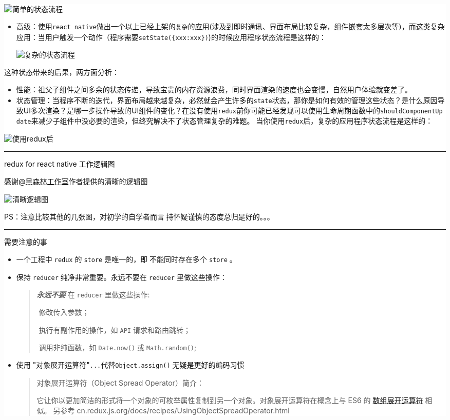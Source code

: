   ![简单的状态流程](https://user-gold-cdn.xitu.io/2018/10/11/16662dcc41777f00?imageslim)

  

- 高级：使用`react native`做出一个以上已经上架的`复杂`的应用(涉及到即时通讯、界面布局比较复杂，组件嵌套太多层次等)，而这类复杂应用：当用户触发一个动作（程序需要`setState({xxx:xxx})`)的时候应用程序状态流程是这样的： 

  ![复杂的状态流程](https://user-gold-cdn.xitu.io/2018/10/11/16662dcc7a3e1acf?imageslim)

  

这种状态带来的后果，两方面分析：

- 性能：祖父子组件之间多余的状态传递，导致宝贵的内存资源浪费，同时界面渲染的速度也会变慢，自然用户体验就变差了。
- 状态管理：当程序不断的迭代，界面布局越来越复杂，必然就会产生许多的`state`状态，那你是如何有效的管理这些状态？是什么原因导致UI多次渲染？是哪一步操作导致的UI组件的变化？在没有使用`redux`前你可能已经发现可以使用生命周期函数中的`shouldComponentUpdate`来减少子组件中没必要的渲染，但终究解决不了状态管理复杂的难题。 当你使用`redux`后，复杂的应用程序状态流程是这样的：

 

 ![使用redux后](https://user-gold-cdn.xitu.io/2018/10/11/16662dcc7a2251ec?imageslim)

 

---



redux for react native 工作逻辑图

感谢@[黑森林工作室](https://www.jianshu.com/u/8b645668c3c4)作者提供的清晰的逻辑图

![清晰逻辑图](https://user-gold-cdn.xitu.io/2018/10/11/16662dcc71fab472?imageView2/0/w/1280/h/960/format/webp/ignore-error/1)



PS：注意比较其他的几张图，对初学的自学者而言 持怀疑谨慎的态度总归是好的。。。



---



需要注意的事

- 一个工程中 `redux` 的 `store` 是唯一的，即 不能同时存在多个 `store`  。

- 保持 `reducer` 纯净非常重要。永远不要在 `reducer` 里做这些操作：

  > ***永远不要*** 在 `reducer` 里做这些操作:
  >
  > ​	修改传入参数；
  >
  > ​	执行有副作用的操作，如 `API` 请求和路由跳转；
  >
  > ​	调用非纯函数，如 `Date.now()` 或 `Math.random()`;



- 使用 "对象展开运算符"`...`代替`Object.assign()` 无疑是更好的编码习惯

  > 对象展开运算符（Object Spread Operator）简介：
  >
  > 它让你以更加简洁的形式将一个对象的可枚举属性复制到另一个对象。对象展开运算符在概念上与 ES6 的 [数组展开运算符](https://developer.mozilla.org/en-US/docs/Web/JavaScript/Reference/Operators/Spread_operator) 相似。
  > 另参考  cn.redux.js.org/docs/recipes/UsingObjectSpreadOperator.html
